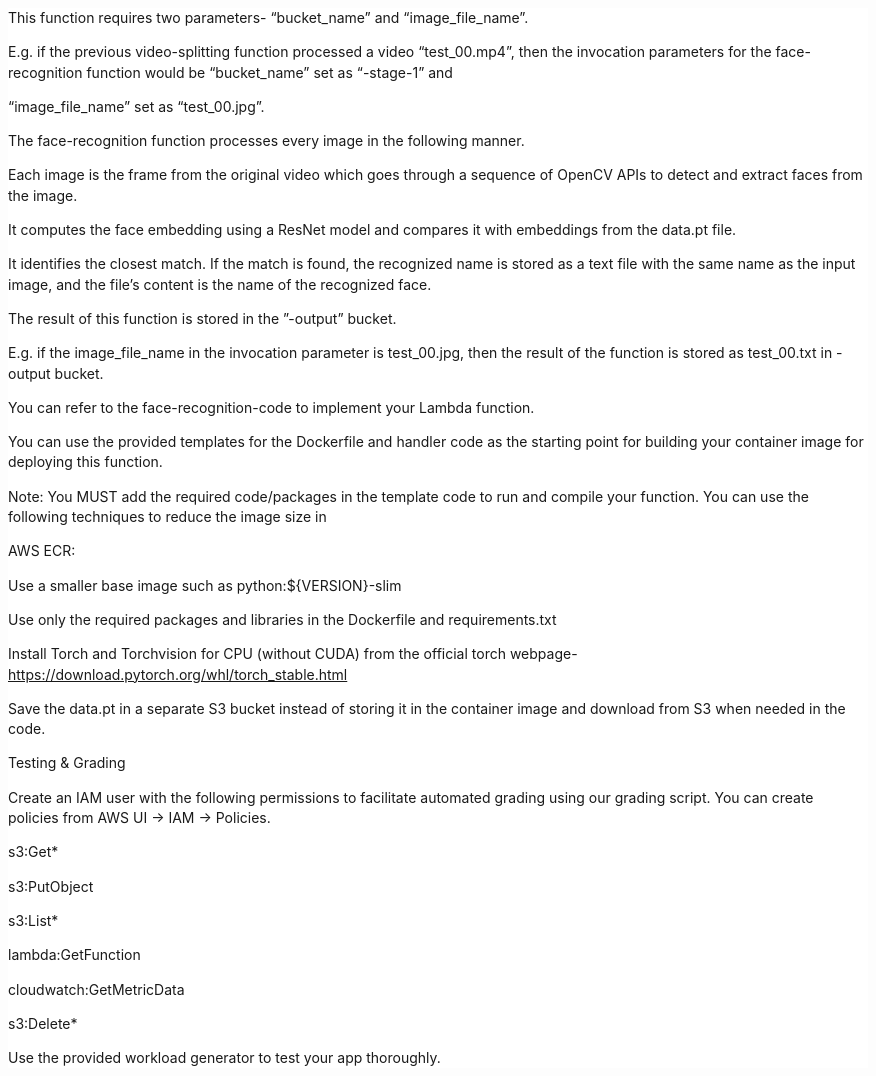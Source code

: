 This function requires two parameters- “bucket_name” and “image_file_name”.

E.g. if the previous video-splitting function processed a video “test_00.mp4”, then the invocation parameters for the face-recognition function would be “bucket_name” set as “<ASU ID>-stage-1” and

“image_file_name” set as “test_00.jpg”.

The face-recognition function processes every image in the following manner.

Each image is the frame from the original video which goes through a sequence of OpenCV APIs to detect and extract faces from the image.

It computes the face embedding using a ResNet model and compares it with embeddings from the data.pt file.

It identifies the closest match. If the match is found, the recognized name is stored as a text file with the same name as the input image, and the file’s content is the name of the recognized face.

The result of this function is stored in the ”<ASU ID>-output” bucket.

E.g. if the image_file_name in the invocation parameter is test_00.jpg, then the result of the function is stored as test_00.txt in <ASU ID>-output bucket.

You can refer to the face-recognition-code to implement your Lambda function.

You can use the provided templates for the Dockerfile and handler code as the starting point for building your container image for deploying this function.

Note: You MUST add the required code/packages in the template code to run and compile your function. You can use the following techniques to reduce the image size in

AWS ECR:

Use a smaller base image such as python:${VERSION}-slim

Use only the required packages and libraries in the Dockerfile and requirements.txt


Install Torch and Torchvision for CPU (without CUDA) from the official torch webpage- https://download.pytorch.org/whl/torch_stable.html

Save the data.pt in a separate S3 bucket instead of storing it in the container image and download from S3 when needed in the code.

Testing & Grading

Create an IAM user with the following permissions to facilitate automated grading using our grading script. You can create policies from AWS UI -> IAM -> Policies.

s3:Get*

s3:PutObject

s3:List*

lambda:GetFunction

cloudwatch:GetMetricData

s3:Delete*

Use the provided workload generator to test your app thoroughly.
